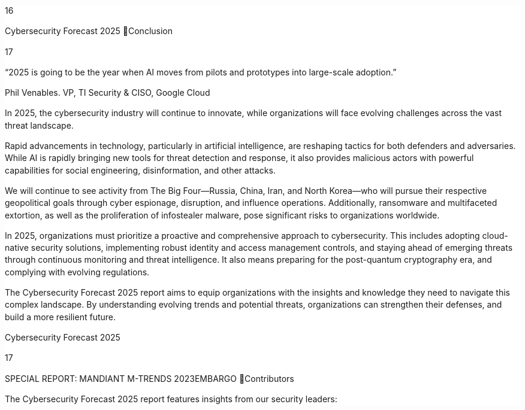 16

Cybersecurity Forecast 2025 Conclusion

17

“2025 is going to be the 
year when AI moves from 
pilots and prototypes into 
large\-scale adoption.” 

Phil Venables. 
VP, TI Security \& CISO, 
Google Cloud

In 2025, the cybersecurity industry will continue to innovate, 
while organizations will face evolving challenges across the 
vast threat landscape. 

Rapid advancements in technology, particularly in artificial 
intelligence, are reshaping tactics for both defenders and 
adversaries. While AI is rapidly bringing new tools for threat 
detection and response, it also provides malicious actors with 
powerful capabilities for social engineering, disinformation, 
and other attacks.

We will continue to see activity from The Big Four—Russia, 
China, Iran, and North Korea—who will pursue their respective 
geopolitical goals through cyber espionage, disruption, and 
influence operations. Additionally, ransomware and multifaceted 
extortion, as well as the proliferation of infostealer malware, 
pose significant risks to organizations worldwide.

In 2025, organizations must prioritize a proactive and 
comprehensive approach to cybersecurity. This includes 
adopting cloud\-native security solutions, implementing robust 
identity and access management controls, and staying ahead 
of emerging threats through continuous monitoring and threat 
intelligence. It also means preparing for the post\-quantum 
cryptography era, and complying with evolving regulations.

The Cybersecurity Forecast 2025 report aims to equip 
organizations with the insights and knowledge they need to 
navigate this complex landscape. By understanding evolving 
trends and potential threats, organizations can strengthen their 
defenses, and build a more resilient future. 

Cybersecurity Forecast 2025 

17

SPECIAL REPORT: MANDIANT M\-TRENDS 2023EMBARGO 
Contributors

The Cybersecurity Forecast 2025 
report features insights from our 
security leaders:
